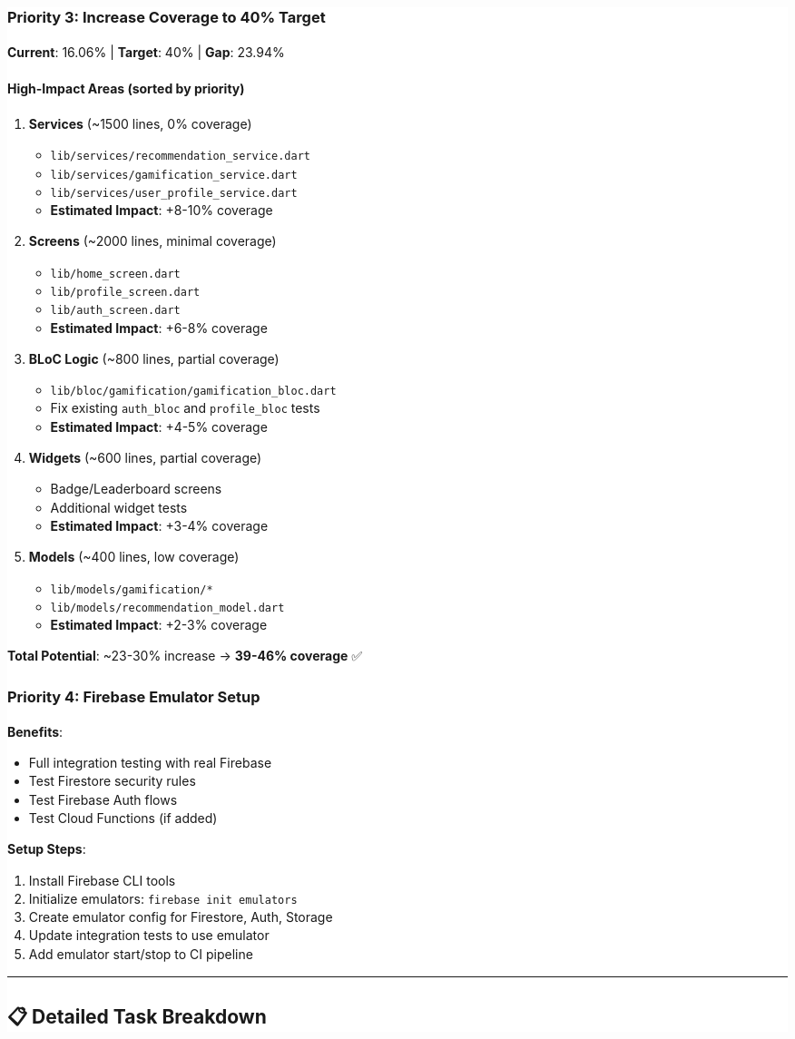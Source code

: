 ### Priority 3: Increase Coverage to 40% Target

**Current**: 16.06% | **Target**: 40% | **Gap**: 23.94%

#### High-Impact Areas (sorted by priority)

1. **Services** (~1500 lines, 0% coverage)
   - `lib/services/recommendation_service.dart`
   - `lib/services/gamification_service.dart`
   - `lib/services/user_profile_service.dart`
   - **Estimated Impact**: +8-10% coverage

2. **Screens** (~2000 lines, minimal coverage)
   - `lib/home_screen.dart`
   - `lib/profile_screen.dart`
   - `lib/auth_screen.dart`
   - **Estimated Impact**: +6-8% coverage

3. **BLoC Logic** (~800 lines, partial coverage)
   - `lib/bloc/gamification/gamification_bloc.dart`
   - Fix existing `auth_bloc` and `profile_bloc` tests
   - **Estimated Impact**: +4-5% coverage

4. **Widgets** (~600 lines, partial coverage)
   - Badge/Leaderboard screens
   - Additional widget tests
   - **Estimated Impact**: +3-4% coverage

5. **Models** (~400 lines, low coverage)
   - `lib/models/gamification/*`
   - `lib/models/recommendation_model.dart`
   - **Estimated Impact**: +2-3% coverage

**Total Potential**: ~23-30% increase → **39-46% coverage** ✅

### Priority 4: Firebase Emulator Setup

**Benefits**:
- Full integration testing with real Firebase
- Test Firestore security rules
- Test Firebase Auth flows
- Test Cloud Functions (if added)

**Setup Steps**:
1. Install Firebase CLI tools
2. Initialize emulators: `firebase init emulators`
3. Create emulator config for Firestore, Auth, Storage
4. Update integration tests to use emulator
5. Add emulator start/stop to CI pipeline

---

## 📋 Detailed Task Breakdown
